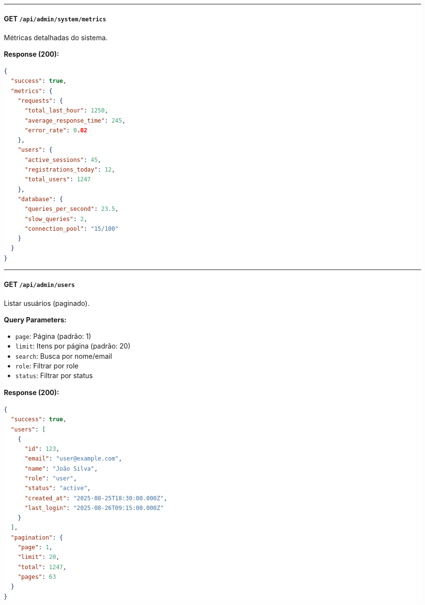```json
```

---

#### **GET** `/api/admin/system/metrics`
Métricas detalhadas do sistema.

**Response (200):**
```json
{
  "success": true,
  "metrics": {
    "requests": {
      "total_last_hour": 1250,
      "average_response_time": 245,
      "error_rate": 0.02
    },
    "users": {
      "active_sessions": 45,
      "registrations_today": 12,
      "total_users": 1247
    },
    "database": {
      "queries_per_second": 23.5,
      "slow_queries": 2,
      "connection_pool": "15/100"
    }
  }
}
```

---

#### **GET** `/api/admin/users`
Listar usuários (paginado).

**Query Parameters:**
- `page`: Página (padrão: 1)
- `limit`: Itens por página (padrão: 20)
- `search`: Busca por nome/email
- `role`: Filtrar por role
- `status`: Filtrar por status

**Response (200):**
```json
{
  "success": true,
  "users": [
    {
      "id": 123,
      "email": "user@example.com",
      "name": "João Silva",
      "role": "user",
      "status": "active",
      "created_at": "2025-08-25T18:30:00.000Z",
      "last_login": "2025-08-26T09:15:00.000Z"
    }
  ],
  "pagination": {
    "page": 1,
    "limit": 20,
    "total": 1247,
    "pages": 63
  }
}
```